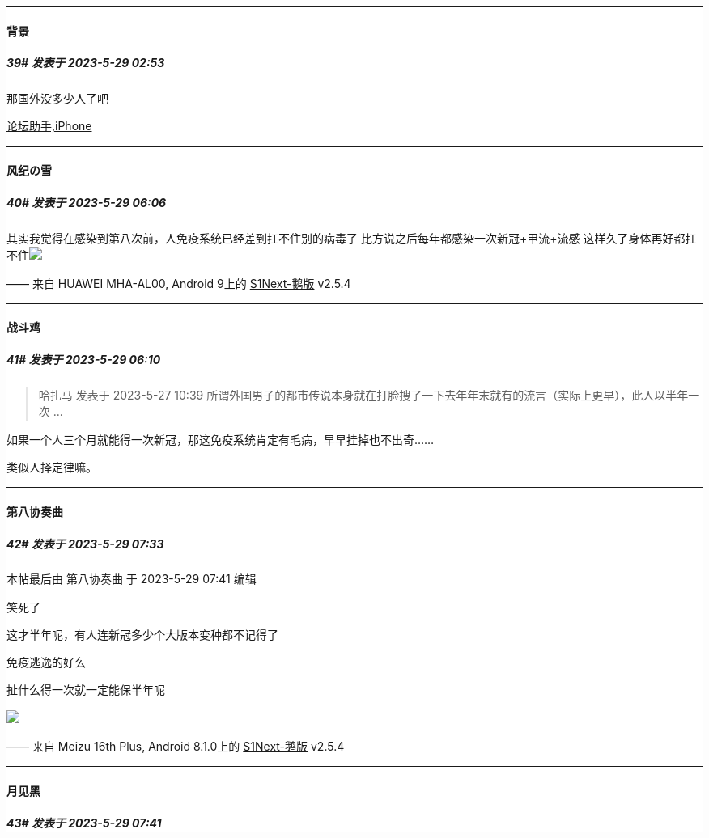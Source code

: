 *****

####  背景  
##### 39#       发表于 2023-5-29 02:53

那国外没多少人了吧

[论坛助手,iPhone](https://bbs.saraba1st.com/2b/forum.php?mod=viewthread&amp;tid=2029836)

*****

####  风纪の雪  
##### 40#       发表于 2023-5-29 06:06

其实我觉得在感染到第八次前，人免疫系统已经差到扛不住别的病毒了
比方说之后每年都感染一次新冠+甲流+流感
这样久了身体再好都扛不住<img src="https://static.saraba1st.com/image/smiley/face2017/003.png" referrerpolicy="no-referrer">

—— 来自 HUAWEI MHA-AL00, Android 9上的 [S1Next-鹅版](https://github.com/ykrank/S1-Next/releases) v2.5.4

*****

####  战斗鸡  
##### 41#       发表于 2023-5-29 06:10

<blockquote>哈扎马 发表于 2023-5-27 10:39
所谓外国男子的都市传说本身就在打脸搜了一下去年年末就有的流言（实际上更早），此人以半年一次 ...</blockquote>
如果一个人三个月就能得一次新冠，那这免疫系统肯定有毛病，早早挂掉也不出奇……

类似人择定律嘛。

*****

####  第八协奏曲  
##### 42#       发表于 2023-5-29 07:33

 本帖最后由 第八协奏曲 于 2023-5-29 07:41 编辑 

笑死了

这才半年呢，有人连新冠多少个大版本变种都不记得了

免疫逃逸的好么

扯什么得一次就一定能保半年呢

<img src="https://static.saraba1st.com/image/smiley/face2017/049.png" referrerpolicy="no-referrer">

—— 来自 Meizu 16th Plus, Android 8.1.0上的 [S1Next-鹅版](https://github.com/ykrank/S1-Next/releases) v2.5.4

*****

####  月见黑  
##### 43#       发表于 2023-5-29 07:41
